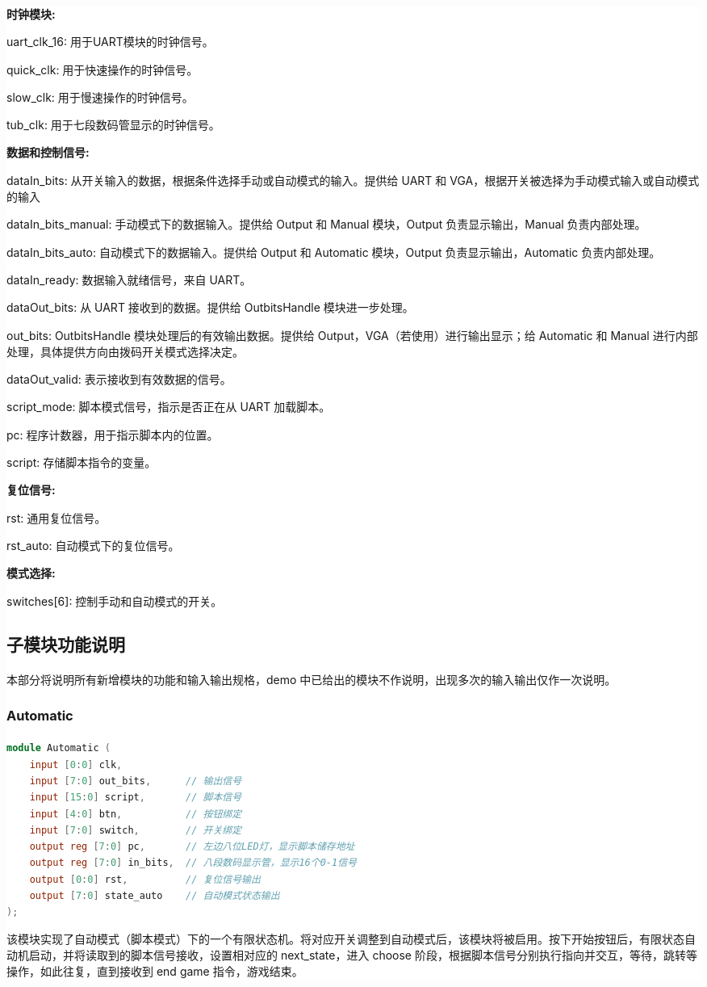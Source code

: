 **时钟模块:**

uart_clk_16: 用于UART模块的时钟信号。

quick_clk: 用于快速操作的时钟信号。

slow_clk: 用于慢速操作的时钟信号。

tub_clk: 用于七段数码管显示的时钟信号。

**数据和控制信号:**

dataIn_bits: 从开关输入的数据，根据条件选择手动或自动模式的输入。提供给 UART 和 VGA，根据开关被选择为手动模式输入或自动模式的输入

dataIn_bits_manual: 手动模式下的数据输入。提供给 Output 和 Manual 模块，Output 负责显示输出，Manual 负责内部处理。

dataIn_bits_auto: 自动模式下的数据输入。提供给 Output 和 Automatic 模块，Output 负责显示输出，Automatic 负责内部处理。

dataIn_ready: 数据输入就绪信号，来自 UART。

dataOut_bits: 从 UART 接收到的数据。提供给 OutbitsHandle 模块进一步处理。

out_bits: OutbitsHandle 模块处理后的有效输出数据。提供给 Output，VGA（若使用）进行输出显示；给 Automatic 和 Manual 进行内部处理，具体提供方向由拨码开关模式选择决定。

dataOut_valid: 表示接收到有效数据的信号。

script_mode: 脚本模式信号，指示是否正在从 UART 加载脚本。

pc: 程序计数器，用于指示脚本内的位置。

script: 存储脚本指令的变量。

**复位信号:**

rst: 通用复位信号。

rst_auto: 自动模式下的复位信号。

**模式选择:**

switches[6]: 控制手动和自动模式的开关。 






## 子模块功能说明
本部分将说明所有新增模块的功能和输入输出规格，demo 中已给出的模块不作说明，出现多次的输入输出仅作一次说明。
### Automatic
```verilog
module Automatic (  
    input [0:0] clk,
    input [7:0] out_bits,      // 输出信号
    input [15:0] script,       // 脚本信号
    input [4:0] btn,           // 按钮绑定
    input [7:0] switch,        // 开关绑定
    output reg [7:0] pc,       // 左边八位LED灯，显示脚本储存地址
    output reg [7:0] in_bits,  // 八段数码显示管，显示16个0-1信号
    output [0:0] rst,          // 复位信号输出
    output [7:0] state_auto    // 自动模式状态输出
);
```
该模块实现了自动模式（脚本模式）下的一个有限状态机。将对应开关调整到自动模式后，该模块将被启用。按下开始按钮后，有限状态自动机启动，并将读取到的脚本信号接收，设置相对应的 next_state，进入 choose 阶段，根据脚本信号分别执行指向并交互，等待，跳转等操作，如此往复，直到接收到 end game 指令，游戏结束。
